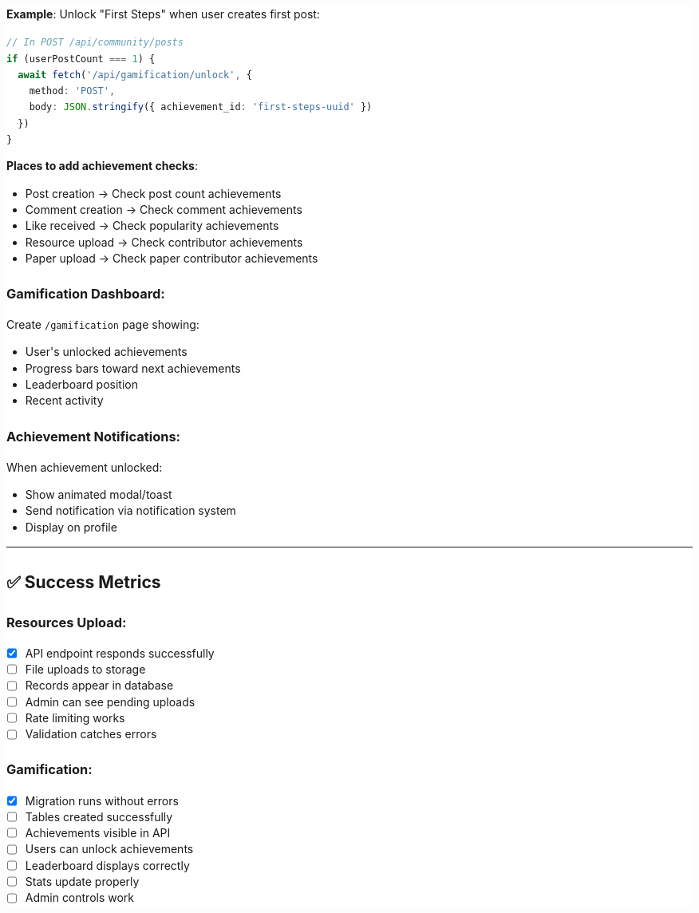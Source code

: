 **Example**: Unlock "First Steps" when user creates first post:
```typescript
// In POST /api/community/posts
if (userPostCount === 1) {
  await fetch('/api/gamification/unlock', {
    method: 'POST',
    body: JSON.stringify({ achievement_id: 'first-steps-uuid' })
  })
}
```

**Places to add achievement checks**:
- Post creation → Check post count achievements
- Comment creation → Check comment achievements
- Like received → Check popularity achievements
- Resource upload → Check contributor achievements
- Paper upload → Check paper contributor achievements

### Gamification Dashboard:
Create `/gamification` page showing:
- User's unlocked achievements
- Progress bars toward next achievements
- Leaderboard position
- Recent activity

### Achievement Notifications:
When achievement unlocked:
- Show animated modal/toast
- Send notification via notification system
- Display on profile

---

## ✅ Success Metrics

### Resources Upload:
- [x] API endpoint responds successfully
- [ ] File uploads to storage
- [ ] Records appear in database
- [ ] Admin can see pending uploads
- [ ] Rate limiting works
- [ ] Validation catches errors

### Gamification:
- [x] Migration runs without errors
- [ ] Tables created successfully
- [ ] Achievements visible in API
- [ ] Users can unlock achievements
- [ ] Leaderboard displays correctly
- [ ] Stats update properly
- [ ] Admin controls work
